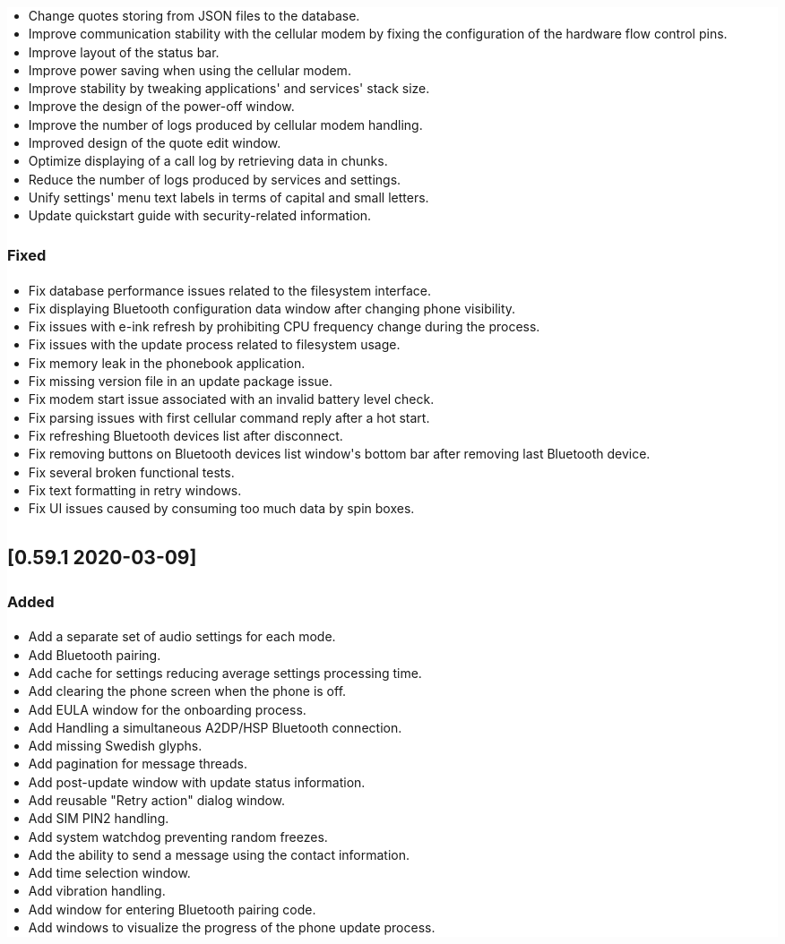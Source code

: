 * Change quotes storing from JSON files to the database.
* Improve communication stability with the cellular modem by fixing the configuration of the hardware flow control pins.
* Improve layout of the status bar.
* Improve power saving when using the cellular modem.
* Improve stability by tweaking applications' and services' stack size.
* Improve the design of the power-off window.
* Improve the number of logs produced by cellular modem handling.
* Improved design of the quote edit window.
* Optimize displaying of a call log by retrieving data in chunks.
* Reduce the number of logs produced by services and settings.
* Unify settings' menu text labels in terms of capital and small letters.
* Update quickstart guide with security-related information.

### Fixed

* Fix database performance issues related to the filesystem interface.
* Fix displaying Bluetooth configuration data window after changing phone visibility.
* Fix issues with e-ink refresh by prohibiting CPU frequency change during the process.
* Fix issues with the update process related to filesystem usage.
* Fix memory leak in the phonebook application.
* Fix missing version file in an update package issue.
* Fix modem start issue associated with an invalid battery level check.
* Fix parsing issues with first cellular command reply after a hot start.
* Fix refreshing Bluetooth devices list after disconnect.
* Fix removing buttons on Bluetooth devices list window's bottom bar after removing last Bluetooth device.
* Fix several broken functional tests.
* Fix text formatting in retry windows.
* Fix UI issues caused by consuming too much data by spin boxes.

## [0.59.1 2020-03-09]

### Added

* Add a separate set of audio settings for each mode.
* Add Bluetooth pairing.
* Add cache for settings reducing average settings processing time.
* Add clearing the phone screen when the phone is off.
* Add EULA window for the onboarding process.
* Add Handling a simultaneous A2DP/HSP Bluetooth connection.
* Add missing Swedish glyphs.
* Add pagination for message threads.
* Add post-update window with update status information.
* Add reusable "Retry action" dialog window.
* Add SIM PIN2 handling.
* Add system watchdog preventing random freezes.
* Add the ability to send a message using the contact information.
* Add time selection window.
* Add vibration handling.
* Add window for entering Bluetooth pairing code.
* Add windows to visualize the progress of the phone update process.
